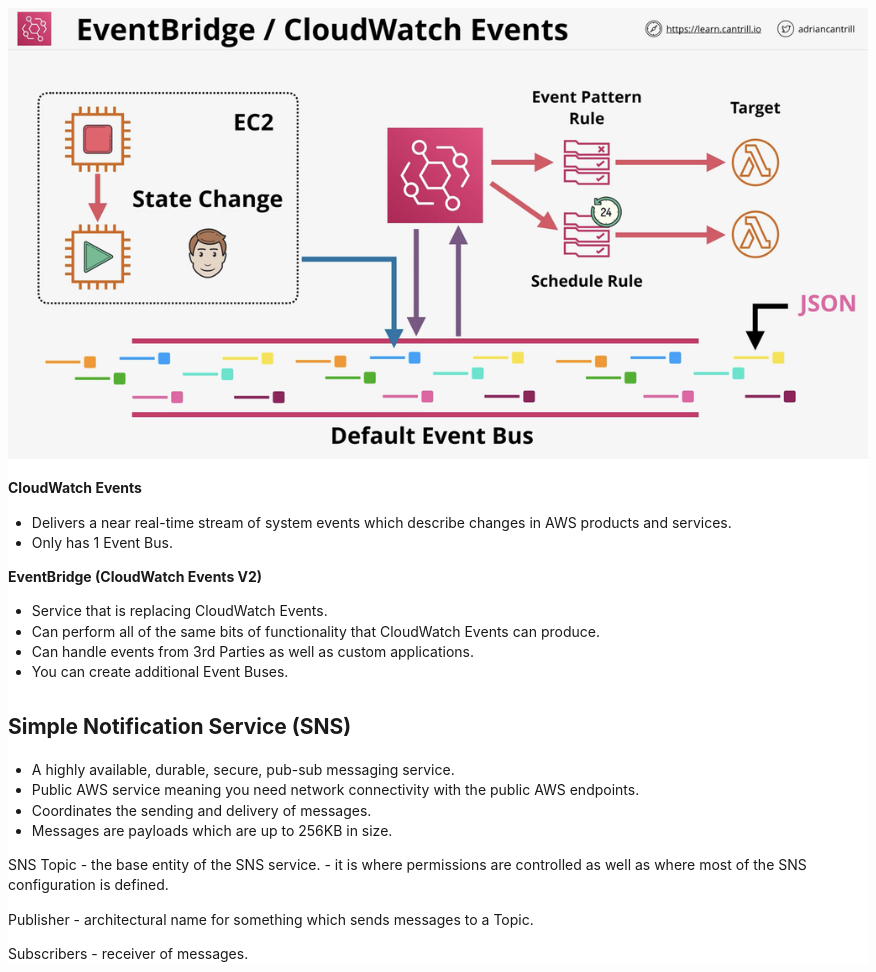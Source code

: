 ![Serverless and Application Services-07-31-2024-5](images/Serverless%20and%20Application%20Services-07-31-2024-5.png)

**CloudWatch Events**

* Delivers a near real-time stream of system events which describe changes in AWS products and services.
* Only has 1 Event Bus.

**EventBridge (CloudWatch Events V2)**

* Service that is replacing CloudWatch Events.
* Can perform all of the same bits of functionality that CloudWatch Events can produce.
* Can handle events from 3rd Parties as well as custom applications.
* You can create additional Event Buses.

## Simple Notification Service (SNS)

* A highly available, durable, secure, pub-sub messaging service.
* Public AWS service meaning you need network connectivity with the public AWS endpoints.
* Coordinates the sending and delivery of messages.
* Messages are payloads which are up to 256KB in size.

SNS Topic
	\- the base entity of the SNS service.
	\- it is where permissions are controlled as well as where most of the SNS configuration is defined.

Publisher
	\- architectural name for something which sends messages to a Topic.

Subscribers
	\- receiver of messages.
